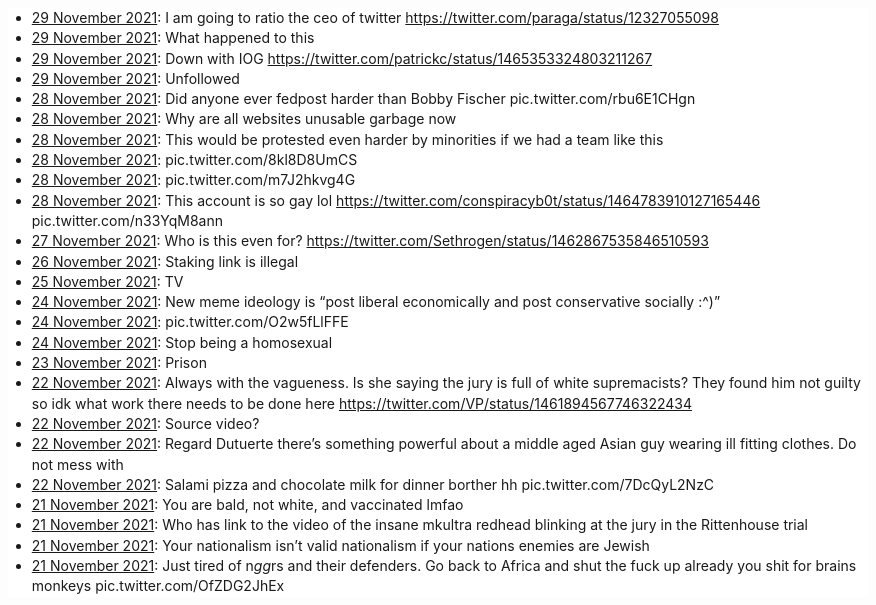 * [29 November 2021](https://web.archive.org/web/20211201165206/https://twitter.com/hulkgroyper88/status/1465362815045312512): I am going to ratio the ceo of twitter https://twitter.com/paraga/status/12327055098 
* [29 November 2021](https://web.archive.org/web/20211201164721/https://twitter.com/hulkgroyper88/status/1465362469036208131): What happened to this 
* [29 November 2021](https://web.archive.org/web/20211201162838/https://twitter.com/hulkgroyper88/status/1465354670906486786): Down with IOG https://twitter.com/patrickc/status/1465353324803211267 
* [29 November 2021](https://web.archive.org/web/20211130135728/https://twitter.com/hulkgroyper88/status/1465117947471482882): Unfollowed 
* [28 November 2021](https://web.archive.org/web/20211130120723/https://twitter.com/hulkgroyper88/status/1465093511645118477): Did anyone ever fedpost harder than Bobby Fischer pic.twitter.com/rbu6E1CHgn 
* [28 November 2021](https://web.archive.org/web/20211130060007/https://twitter.com/hulkgroyper88/status/1465036301481254917): Why are all websites unusable garbage now 
* [28 November 2021](https://web.archive.org/web/20211130044135/https://twitter.com/hulkgroyper88/status/1465022619871285256): This would be protested even harder by minorities if we had a team like this 
* [28 November 2021](https://web.archive.org/web/20211129223737/https://twitter.com/hulkgroyper88/status/1464966526314991628): pic.twitter.com/8kl8D8UmCS 
* [28 November 2021](https://web.archive.org/web/20211129222438/https://twitter.com/hulkgroyper88/status/1464964707215892490): pic.twitter.com/m7J2hkvg4G 
* [28 November 2021](https://web.archive.org/web/20211129012851/https://twitter.com/hulkgroyper88/status/1464798753982980097): This account is so gay lol  https://twitter.com/conspiracyb0t/status/1464783910127165446  pic.twitter.com/n33YqM8ann 
* [27 November 2021](https://web.archive.org/web/20211128181507/https://twitter.com/hulkgroyper88/status/1464709534107189253): Who is this even for? https://twitter.com/Sethrogen/status/1462867535846510593 
* [26 November 2021](https://web.archive.org/web/20211127175344/https://twitter.com/hulkgroyper88/status/1464357262269599748): Staking link is illegal 
* [25 November 2021](https://web.archive.org/web/20211125180726/https://twitter.com/hulkgroyper88/status/1463673700432162819): TV 
* [24 November 2021](https://web.archive.org/web/20211125132527/https://twitter.com/hulkgroyper88/status/1463609068854120449): New meme ideology is “post liberal economically and post conservative socially :^)” 
* [24 November 2021](https://web.archive.org/web/20211125105300/https://twitter.com/hulkgroyper88/status/1463569459327778820): pic.twitter.com/O2w5fLlFFE 
* [24 November 2021](https://web.archive.org/web/20211125094034/https://twitter.com/hulkgroyper88/status/1463551549687406595): Stop being a homosexual 
* [23 November 2021](https://web.archive.org/web/20211124081712/https://twitter.com/hulkgroyper88/status/1463255803859775488): Prison 
* [22 November 2021](https://web.archive.org/web/20211123023825/https://twitter.com/hulkgroyper88/status/1462879782975254537): Always with the vagueness. Is she saying the jury is full of white supremacists? They found him not guilty so idk what work there needs to be done here https://twitter.com/VP/status/1461894567746322434 
* [22 November 2021](https://web.archive.org/web/20211123003446/https://twitter.com/hulkgroyper88/status/1462850625222459397): Source video? 
* [22 November 2021](https://web.archive.org/web/20211122065359/https://twitter.com/hulkgroyper88/status/1462633454626029569): Regard Dutuerte there’s something powerful about a middle aged Asian guy wearing ill fitting clothes. Do not mess with 
* [22 November 2021](https://web.archive.org/web/20211122035637/https://twitter.com/hulkgroyper88/status/1462598764955373573): Salami pizza and chocolate milk for dinner borther hh pic.twitter.com/7DcQyL2NzC 
* [21 November 2021](https://web.archive.org/web/20211122000855/https://twitter.com/hulkgroyper88/status/1462548513334693888): You are bald, not white, and vaccinated lmfao 
* [21 November 2021](https://web.archive.org/web/20211121234508/https://twitter.com/hulkgroyper88/status/1462542758091137025): Who has link to the video of the insane mkultra redhead blinking at the jury in the Rittenhouse trial 
* [21 November 2021](https://web.archive.org/web/20211121231509/https://twitter.com/hulkgroyper88/status/1462535448438394883): Your nationalism isn’t valid nationalism if your nations enemies are Jewish 
* [21 November 2021](https://web.archive.org/web/20211121051812/https://twitter.com/hulkgroyper88/status/1462289161550024704): Just tired of n*gg*rs and their defenders. Go back to Africa and shut the fuck up already you shit for brains monkeys pic.twitter.com/OfZDG2JhEx 